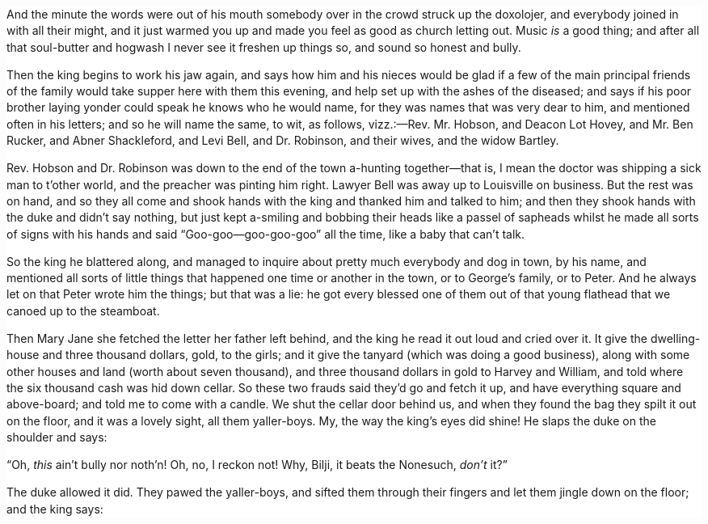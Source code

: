And the minute the words were out of his mouth somebody over in the
crowd struck up the doxolojer, and everybody joined in with all their
might, and it just warmed you up and made you feel as good as church
letting out. Music _is_ a good thing; and after all that soul-butter
and hogwash I never see it freshen up things so, and sound so honest
and bully.

Then the king begins to work his jaw again, and says how him and his
nieces would be glad if a few of the main principal friends of the
family would take supper here with them this evening, and help set up
with the ashes of the diseased; and says if his poor brother laying
yonder could speak he knows who he would name, for they was names that
was very dear to him, and mentioned often in his letters; and so he
will name the same, to wit, as follows, vizz.:—Rev. Mr. Hobson, and
Deacon Lot Hovey, and Mr. Ben Rucker, and Abner Shackleford, and Levi
Bell, and Dr. Robinson, and their wives, and the widow Bartley.

Rev. Hobson and Dr. Robinson was down to the end of the town a-hunting
together—that is, I mean the doctor was shipping a sick man to t’other
world, and the preacher was pinting him right. Lawyer Bell was away up
to Louisville on business. But the rest was on hand, and so they all
come and shook hands with the king and thanked him and talked to him;
and then they shook hands with the duke and didn’t say nothing, but
just kept a-smiling and bobbing their heads like a passel of sapheads
whilst he made all sorts of signs with his hands and said
“Goo-goo—goo-goo-goo” all the time, like a baby that can’t talk.

So the king he blattered along, and managed to inquire about pretty
much everybody and dog in town, by his name, and mentioned all sorts of
little things that happened one time or another in the town, or to
George’s family, or to Peter. And he always let on that Peter wrote him
the things; but that was a lie: he got every blessed one of them out of
that young flathead that we canoed up to the steamboat.

Then Mary Jane she fetched the letter her father left behind, and the
king he read it out loud and cried over it. It give the dwelling-house
and three thousand dollars, gold, to the girls; and it give the tanyard
(which was doing a good business), along with some other houses and
land (worth about seven thousand), and three thousand dollars in gold
to Harvey and William, and told where the six thousand cash was hid
down cellar. So these two frauds said they’d go and fetch it up, and
have everything square and above-board; and told me to come with a
candle. We shut the cellar door behind us, and when they found the bag
they spilt it out on the floor, and it was a lovely sight, all them
yaller-boys. My, the way the king’s eyes did shine! He slaps the duke
on the shoulder and says:

“Oh, _this_ ain’t bully nor noth’n! Oh, no, I reckon not! Why, Bilji,
it beats the Nonesuch, _don’t_ it?”

The duke allowed it did. They pawed the yaller-boys, and sifted them
through their fingers and let them jingle down on the floor; and the
king says:
